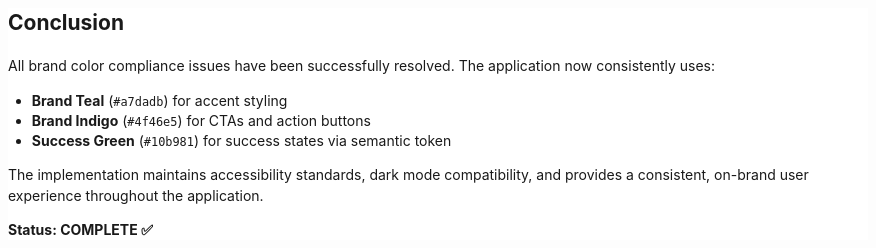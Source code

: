 
## Conclusion

All brand color compliance issues have been successfully resolved. The application now consistently uses:
- **Brand Teal** (`#a7dadb`) for accent styling
- **Brand Indigo** (`#4f46e5`) for CTAs and action buttons
- **Success Green** (`#10b981`) for success states via semantic token

The implementation maintains accessibility standards, dark mode compatibility, and provides a consistent, on-brand user experience throughout the application.

**Status: COMPLETE ✅**

